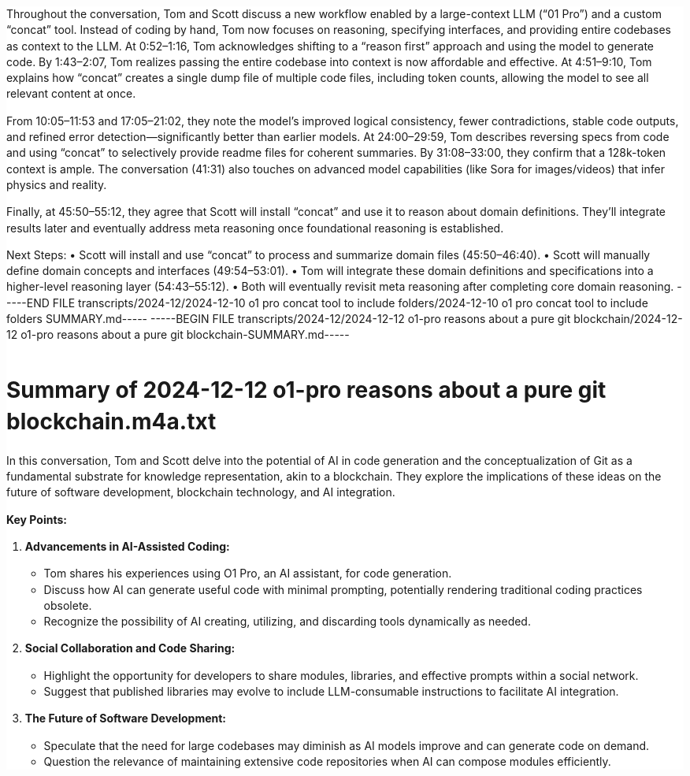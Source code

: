 Throughout the conversation, Tom and Scott discuss a new workflow enabled by a large-context LLM (“01 Pro”) and a custom “concat” tool. Instead of coding by hand, Tom now focuses on reasoning, specifying interfaces, and providing entire codebases as context to the LLM. At 0:52–1:16, Tom acknowledges shifting to a “reason first” approach and using the model to generate code. By 1:43–2:07, Tom realizes passing the entire codebase into context is now affordable and effective. At 4:51–9:10, Tom explains how “concat” creates a single dump file of multiple code files, including token counts, allowing the model to see all relevant content at once.

From 10:05–11:53 and 17:05–21:02, they note the model’s improved logical consistency, fewer contradictions, stable code outputs, and refined error detection—significantly better than earlier models. At 24:00–29:59, Tom describes reversing specs from code and using “concat” to selectively provide readme files for coherent summaries. By 31:08–33:00, they confirm that a 128k-token context is ample. The conversation (41:31) also touches on advanced model capabilities (like Sora for images/videos) that infer physics and reality.

Finally, at 45:50–55:12, they agree that Scott will install “concat” and use it to reason about domain definitions. They’ll integrate results later and eventually address meta reasoning once foundational reasoning is established.

Next Steps:
• Scott will install and use “concat” to process and summarize domain files (45:50–46:40).
• Scott will manually define domain concepts and interfaces (49:54–53:01).
• Tom will integrate these domain definitions and specifications into a higher-level reasoning layer (54:43–55:12).
• Both will eventually revisit meta reasoning after completing core domain reasoning.
-----END FILE transcripts/2024-12/2024-12-10 o1 pro concat tool to include folders/2024-12-10 o1 pro concat tool to include folders SUMMARY.md-----
-----BEGIN FILE transcripts/2024-12/2024-12-12 o1-pro reasons about a pure git blockchain/2024-12-12 o1-pro reasons about a pure git blockchain-SUMMARY.md-----
# Summary of 2024-12-12 o1-pro reasons about a pure git blockchain.m4a.txt

In this conversation, Tom and Scott delve into the potential of AI in code generation and the conceptualization of Git as a fundamental substrate for knowledge representation, akin to a blockchain. They explore the implications of these ideas on the future of software development, blockchain technology, and AI integration.

**Key Points:**

1. **Advancements in AI-Assisted Coding:**
   - Tom shares his experiences using O1 Pro, an AI assistant, for code generation.
   - Discuss how AI can generate useful code with minimal prompting, potentially rendering traditional coding practices obsolete.
   - Recognize the possibility of AI creating, utilizing, and discarding tools dynamically as needed.

2. **Social Collaboration and Code Sharing:**
   - Highlight the opportunity for developers to share modules, libraries, and effective prompts within a social network.
   - Suggest that published libraries may evolve to include LLM-consumable instructions to facilitate AI integration.

3. **The Future of Software Development:**
   - Speculate that the need for large codebases may diminish as AI models improve and can generate code on demand.
   - Question the relevance of maintaining extensive code repositories when AI can compose modules efficiently.

